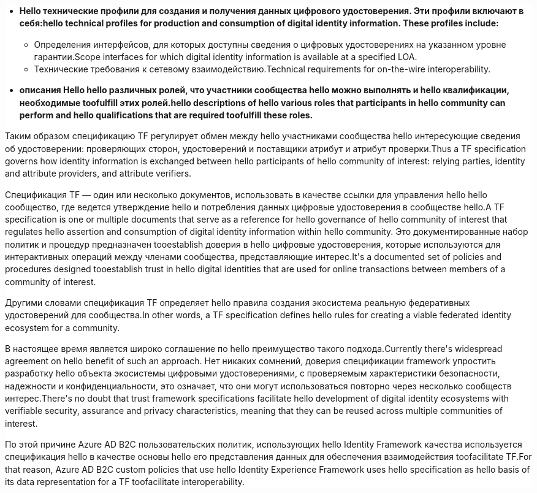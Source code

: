 - <span data-ttu-id="3ba30-136">**Hello технические профили для создания и получения данных цифрового удостоверения. Эти профили включают в себя:**</span><span class="sxs-lookup"><span data-stu-id="3ba30-136">**hello technical profiles for production and consumption of digital identity information. These profiles include:**</span></span>
    - <span data-ttu-id="3ba30-137">Определения интерфейсов, для которых доступны сведения о цифровых удостоверениях на указанном уровне гарантии.</span><span class="sxs-lookup"><span data-stu-id="3ba30-137">Scope interfaces for which digital identity information is available at a specified LOA.</span></span>
    - <span data-ttu-id="3ba30-138">Технические требования к сетевому взаимодействию.</span><span class="sxs-lookup"><span data-stu-id="3ba30-138">Technical requirements for on-the-wire interoperability.</span></span>

- <span data-ttu-id="3ba30-139">**описания Hello hello различных ролей, что участники сообщества hello можно выполнять и hello квалификации, необходимые toofulfill этих ролей.**</span><span class="sxs-lookup"><span data-stu-id="3ba30-139">**hello descriptions of hello various roles that participants in hello community can perform and hello qualifications that are required toofulfill these roles.**</span></span>

<span data-ttu-id="3ba30-140">Таким образом спецификацию TF регулирует обмен между hello участниками сообщества hello интересующие сведения об удостоверении: проверяющих сторон, удостоверений и поставщики атрибут и атрибут проверки.</span><span class="sxs-lookup"><span data-stu-id="3ba30-140">Thus a TF specification governs how identity information is exchanged between hello participants of hello community of interest: relying parties, identity and attribute providers, and attribute verifiers.</span></span>

<span data-ttu-id="3ba30-141">Спецификация TF — один или несколько документов, использовать в качестве ссылки для управления hello hello сообщество, где ведется утверждение hello и потребления данных цифровые удостоверения в сообществе hello.</span><span class="sxs-lookup"><span data-stu-id="3ba30-141">A TF specification is one or multiple documents that serve as a reference for hello governance of hello community of interest that regulates hello assertion and consumption of digital identity information within hello community.</span></span> <span data-ttu-id="3ba30-142">Это документированные набор политик и процедур предназначен tooestablish доверия в hello цифровые удостоверения, которые используются для интерактивных операций между членами сообщества, представляющие интерес.</span><span class="sxs-lookup"><span data-stu-id="3ba30-142">It's a documented set of policies and procedures designed tooestablish trust in hello digital identities that are used for online transactions between members of a community of interest.</span></span>  

<span data-ttu-id="3ba30-143">Другими словами спецификация TF определяет hello правила создания экосистема реальную федеративных удостоверений для сообщества.</span><span class="sxs-lookup"><span data-stu-id="3ba30-143">In other words, a TF specification defines hello rules for creating a viable federated identity ecosystem for a community.</span></span>

<span data-ttu-id="3ba30-144">В настоящее время является широко соглашение по hello преимущество такого подхода.</span><span class="sxs-lookup"><span data-stu-id="3ba30-144">Currently there's widespread agreement on hello benefit of such an approach.</span></span> <span data-ttu-id="3ba30-145">Нет никаких сомнений, доверия спецификации framework упростить разработку hello объекта экосистемы цифровыми удостоверениями, с проверяемым характеристики безопасности, надежности и конфиденциальности, это означает, что они могут использоваться повторно через несколько сообществ интерес.</span><span class="sxs-lookup"><span data-stu-id="3ba30-145">There's no doubt that trust framework specifications facilitate hello development of digital identity ecosystems with verifiable security, assurance and privacy characteristics, meaning that they can be reused across multiple communities of interest.</span></span>

<span data-ttu-id="3ba30-146">По этой причине Azure AD B2C пользовательских политик, использующих hello Identity Framework качества используется спецификация hello в качестве основы hello его представления данных для обеспечения взаимодействия toofacilitate TF.</span><span class="sxs-lookup"><span data-stu-id="3ba30-146">For that reason, Azure AD B2C custom policies that use hello Identity Experience Framework uses hello specification as hello basis of its data representation for a TF toofacilitate interoperability.</span></span>  
